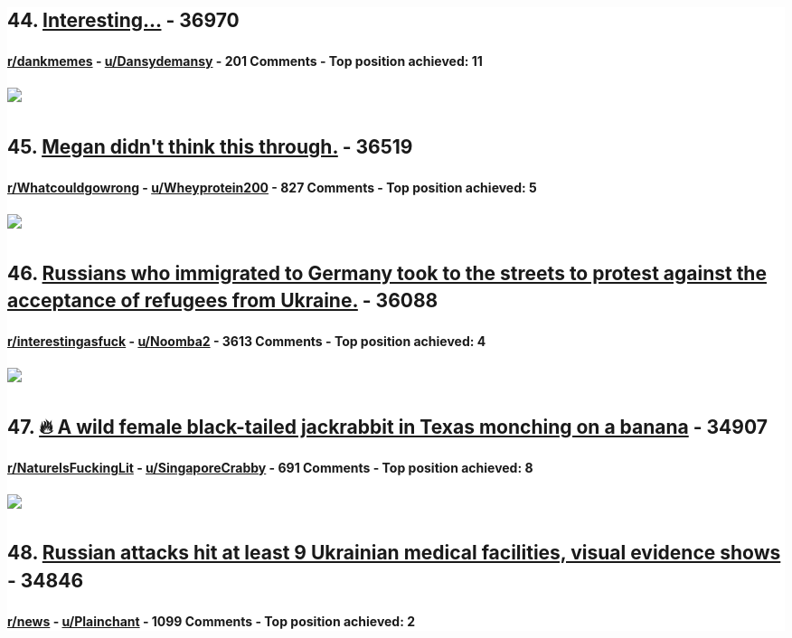 ## 44. [Interesting...](http://reddit.com/r/dankmemes/comments/tcnn9d/interesting/) - 36970
#### [r/dankmemes](http://reddit.com/r/dankmemes) - [u/Dansydemansy](http://reddit.com/u/Dansydemansy) - 201 Comments - Top position achieved: 11

<a href="https://i.redd.it/hrqqkqhjxzm81.gif"><img src="https://b.thumbs.redditmedia.com/l_EytYuTjUNiDknb2bceTjtnHTWtYffpE-7OkIlnFTY.jpg"></img></a>

## 45. [Megan didn't think this through.](http://reddit.com/r/Whatcouldgowrong/comments/tcp61m/megan_didnt_think_this_through/) - 36519
#### [r/Whatcouldgowrong](http://reddit.com/r/Whatcouldgowrong) - [u/Wheyprotein200](http://reddit.com/u/Wheyprotein200) - 827 Comments - Top position achieved: 5

<a href="https://v.redd.it/x2u0s35ma0n81"><img src="https://b.thumbs.redditmedia.com/_VHwIi1pmmVcRmEvZSOaKxC32TRV0OX4hMzE83pQN0U.jpg"></img></a>

## 46. [Russians who immigrated to Germany took to the streets to protest against the acceptance of refugees from Ukraine.](http://reddit.com/r/interestingasfuck/comments/tch6rt/russians_who_immigrated_to_germany_took_to_the/) - 36088
#### [r/interestingasfuck](http://reddit.com/r/interestingasfuck) - [u/Noomba2](http://reddit.com/u/Noomba2) - 3613 Comments - Top position achieved: 4

<a href="https://v.redd.it/3krrpuyenym81"><img src="https://b.thumbs.redditmedia.com/GyBkgrlDTKmZx6uK6wPdWJRJgSsOM89EkidVCVwFymk.jpg"></img></a>

## 47. [🔥 A wild female black-tailed jackrabbit in Texas monching on a banana](http://reddit.com/r/NatureIsFuckingLit/comments/tcpn8y/a_wild_female_blacktailed_jackrabbit_in_texas/) - 34907
#### [r/NatureIsFuckingLit](http://reddit.com/r/NatureIsFuckingLit) - [u/SingaporeCrabby](http://reddit.com/u/SingaporeCrabby) - 691 Comments - Top position achieved: 8

<a href="https://v.redd.it/kcnth4lke0n81"><img src="https://b.thumbs.redditmedia.com/VvKPqkIdNUCMzYlkmGOxPZ0yCDeowzgwA5_WmFT7VYQ.jpg"></img></a>

## 48. [Russian attacks hit at least 9 Ukrainian medical facilities, visual evidence shows](http://reddit.com/r/news/comments/tcsk3q/russian_attacks_hit_at_least_9_ukrainian_medical/) - 34846
#### [r/news](http://reddit.com/r/news) - [u/Plainchant](http://reddit.com/u/Plainchant) - 1099 Comments - Top position achieved: 2
